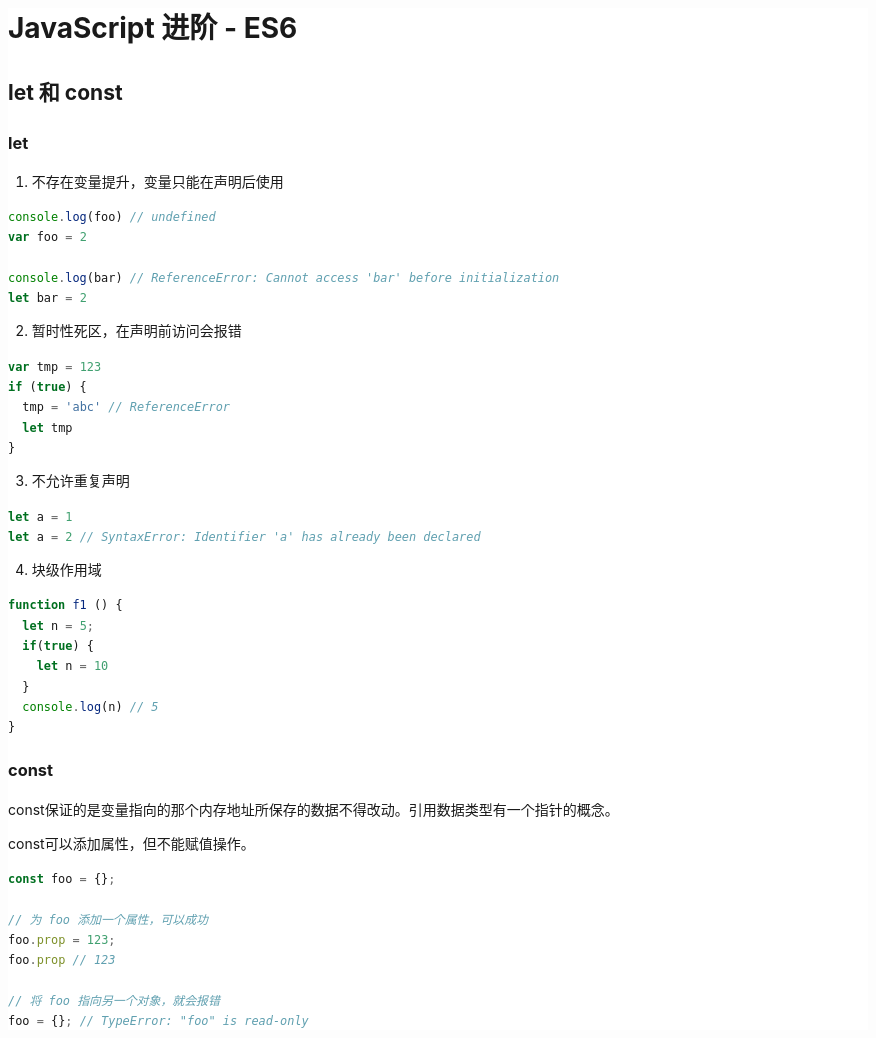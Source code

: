 # JavaScript 进阶 - ES6

## let 和 const 

### let

1. 不存在变量提升，变量只能在声明后使用

```javascript
console.log(foo) // undefined
var foo = 2

console.log(bar) // ReferenceError: Cannot access 'bar' before initialization
let bar = 2
```

2. 暂时性死区，在声明前访问会报错

```javascript
var tmp = 123
if (true) {
  tmp = 'abc' // ReferenceError
  let tmp
}
```

3. 不允许重复声明

```javascript
let a = 1
let a = 2 // SyntaxError: Identifier 'a' has already been declared
```

4. 块级作用域

```javascript
function f1 () {
  let n = 5;
  if(true) {
    let n = 10
  }
  console.log(n) // 5
}
```

### const

const保证的是变量指向的那个内存地址所保存的数据不得改动。引用数据类型有一个指针的概念。

const可以添加属性，但不能赋值操作。

```javascript
const foo = {};

// 为 foo 添加一个属性，可以成功
foo.prop = 123;
foo.prop // 123

// 将 foo 指向另一个对象，就会报错
foo = {}; // TypeError: "foo" is read-only
```
